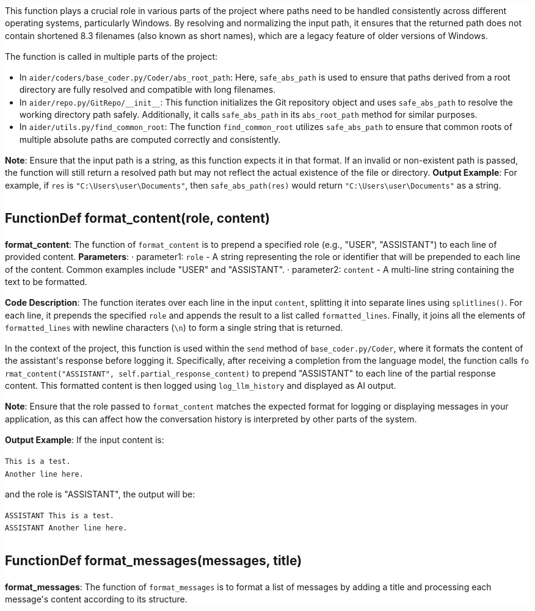 This function plays a crucial role in various parts of the project where paths need to be handled consistently across different operating systems, particularly Windows. By resolving and normalizing the input path, it ensures that the returned path does not contain shortened 8.3 filenames (also known as short names), which are a legacy feature of older versions of Windows.

The function is called in multiple parts of the project:
- In `aider/coders/base_coder.py/Coder/abs_root_path`: Here, `safe_abs_path` is used to ensure that paths derived from a root directory are fully resolved and compatible with long filenames.
- In `aider/repo.py/GitRepo/__init__`: This function initializes the Git repository object and uses `safe_abs_path` to resolve the working directory path safely. Additionally, it calls `safe_abs_path` in its `abs_root_path` method for similar purposes.
- In `aider/utils.py/find_common_root`: The function `find_common_root` utilizes `safe_abs_path` to ensure that common roots of multiple absolute paths are computed correctly and consistently.

**Note**: Ensure that the input path is a string, as this function expects it in that format. If an invalid or non-existent path is passed, the function will still return a resolved path but may not reflect the actual existence of the file or directory.
**Output Example**: For example, if `res` is `"C:\Users\user\Documents"`, then `safe_abs_path(res)` would return `"C:\Users\user\Documents"` as a string.
## FunctionDef format_content(role, content)
**format_content**: The function of `format_content` is to prepend a specified role (e.g., "USER", "ASSISTANT") to each line of provided content.
**Parameters**:
· parameter1: `role` - A string representing the role or identifier that will be prepended to each line of the content. Common examples include "USER" and "ASSISTANT".
· parameter2: `content` - A multi-line string containing the text to be formatted.

**Code Description**: The function iterates over each line in the input `content`, splitting it into separate lines using `splitlines()`. For each line, it prepends the specified `role` and appends the result to a list called `formatted_lines`. Finally, it joins all the elements of `formatted_lines` with newline characters (`\n`) to form a single string that is returned.

In the context of the project, this function is used within the `send` method of `base_coder.py/Coder`, where it formats the content of the assistant's response before logging it. Specifically, after receiving a completion from the language model, the function calls `format_content("ASSISTANT", self.partial_response_content)` to prepend "ASSISTANT" to each line of the partial response content. This formatted content is then logged using `log_llm_history` and displayed as AI output.

**Note**: Ensure that the role passed to `format_content` matches the expected format for logging or displaying messages in your application, as this can affect how the conversation history is interpreted by other parts of the system.

**Output Example**: If the input content is:
```
This is a test.
Another line here.
```
and the role is "ASSISTANT", the output will be:
```
ASSISTANT This is a test.
ASSISTANT Another line here.
```
## FunctionDef format_messages(messages, title)
**format_messages**: The function of `format_messages` is to format a list of messages by adding a title and processing each message's content according to its structure.
